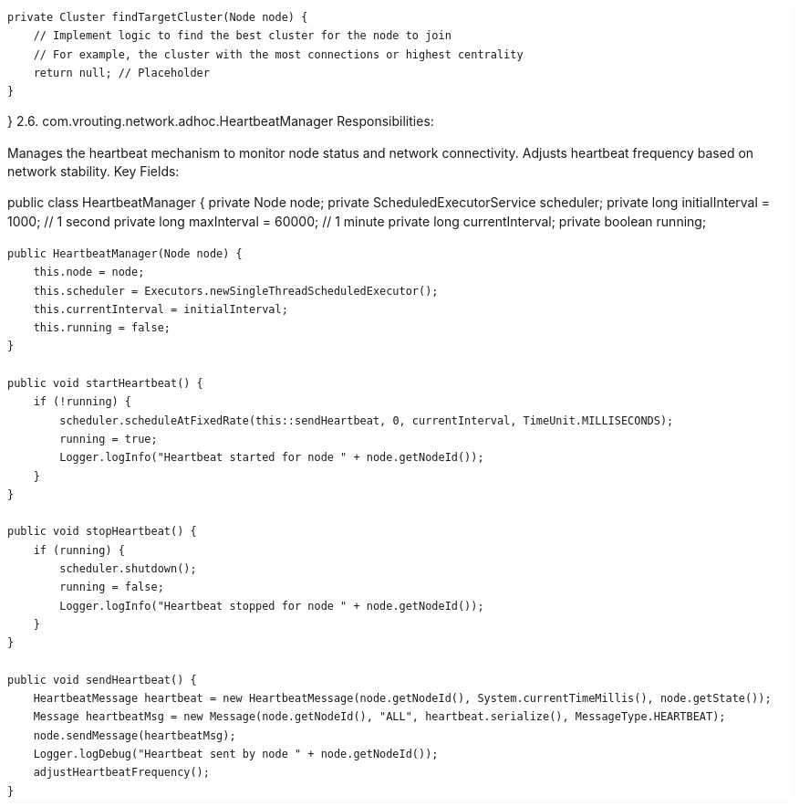     private Cluster findTargetCluster(Node node) {
        // Implement logic to find the best cluster for the node to join
        // For example, the cluster with the most connections or highest centrality
        return null; // Placeholder
    }
}
2.6. com.vrouting.network.adhoc.HeartbeatManager
Responsibilities:

Manages the heartbeat mechanism to monitor node status and network connectivity.
Adjusts heartbeat frequency based on network stability.
Key Fields:

public class HeartbeatManager {
    private Node node;
    private ScheduledExecutorService scheduler;
    private long initialInterval = 1000; // 1 second
    private long maxInterval = 60000; // 1 minute
    private long currentInterval;
    private boolean running;
    
    public HeartbeatManager(Node node) {
        this.node = node;
        this.scheduler = Executors.newSingleThreadScheduledExecutor();
        this.currentInterval = initialInterval;
        this.running = false;
    }
    
    public void startHeartbeat() {
        if (!running) {
            scheduler.scheduleAtFixedRate(this::sendHeartbeat, 0, currentInterval, TimeUnit.MILLISECONDS);
            running = true;
            Logger.logInfo("Heartbeat started for node " + node.getNodeId());
        }
    }
    
    public void stopHeartbeat() {
        if (running) {
            scheduler.shutdown();
            running = false;
            Logger.logInfo("Heartbeat stopped for node " + node.getNodeId());
        }
    }
    
    public void sendHeartbeat() {
        HeartbeatMessage heartbeat = new HeartbeatMessage(node.getNodeId(), System.currentTimeMillis(), node.getState());
        Message heartbeatMsg = new Message(node.getNodeId(), "ALL", heartbeat.serialize(), MessageType.HEARTBEAT);
        node.sendMessage(heartbeatMsg);
        Logger.logDebug("Heartbeat sent by node " + node.getNodeId());
        adjustHeartbeatFrequency();
    }
    
